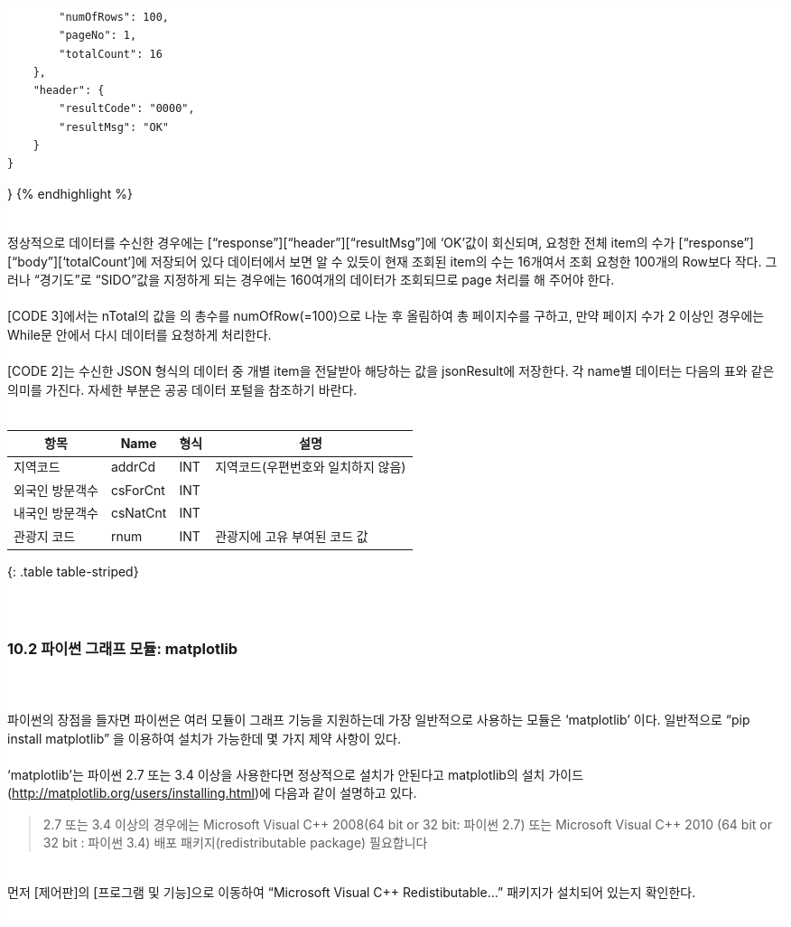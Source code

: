             "numOfRows": 100,
            "pageNo": 1,
            "totalCount": 16
        },
        "header": {
            "resultCode": "0000",
            "resultMsg": "OK"
        }
    }
}
{% endhighlight %}

<br/>
정상적으로 데이터를 수신한 경우에는 [“response”][“header”][“resultMsg”]에 ‘OK’값이 회신되며, 요청한 전체 item의 수가 [“response”][“body”][‘totalCount’]에 저장되어 있다 데이터에서 보면 알 수 있듯이 현재 조회된 item의 수는 16개여서 조회 요청한 100개의 Row보다 작다. 그러나 “경기도”로 “SIDO”값을 지정하게 되는 경우에는 160여개의 데이터가 조회되므로 page 처리를 해 주어야 한다.
<br/><br/>
[CODE 3]에서는 nTotal의 값을 의 총수를 numOfRow(=100)으로 나눈 후 올림하여 총 페이지수를 구하고, 만약 페이지 수가 2 이상인 경우에는 While문 안에서 다시 데이터를 요청하게 처리한다.
<br/><br/>
[CODE 2]는 수신한 JSON 형식의 데이터 중 개별 item을 전달받아 해당하는 값을 jsonResult에 저장한다. 각 name별 데이터는 다음의 표와 같은 의미를 가진다. 자세한 부분은 공공 데이터 포털을 참조하기 바란다.
<br/><br/>

| 항목 | Name | 형식 | 설명 |
|--------|--------|--------|--------|
| 지역코드 | addrCd | INT | 지역코드(우편번호와 일치하지 않음) |
| 외국인 방문객수 | csForCnt | INT | |
| 내국인 방문객수 | csNatCnt | INT | |
| 관광지 코드| rnum | INT | 관광지에 고유 부여된 코드 값 |
{: .table table-striped}
<br/>
<br/><br/>
### 10.2 파이썬 그래프 모듈: matplotlib
<br/><br/>
파이썬의 장점을 들자면 파이썬은 여러 모듈이 그래프 기능을 지원하는데 가장 일반적으로 사용하는 모듈은 ‘matplotlib’ 이다. 일반적으로 “pip install matplotlib” 을 이용하여 설치가 가능한데 몇 가지 제약 사항이 있다.
<br/><br/>
‘matplotlib’는 파이썬 2.7 또는 3.4 이상을 사용한다면 정상적으로 설치가 안된다고 matplotlib의 설치 가이드(http://matplotlib.org/users/installing.html)에 다음과 같이 설명하고 있다.
<br/>
> 2.7 또는 3.4 이상의 경우에는 Microsoft Visual C++ 2008(64 bit or 32 bit: 파이썬 2.7) 또는 Microsoft Visual C++ 2010 (64 bit or 32 bit : 파이썬 3.4) 배포 패키지(redistributable package) 필요합니다

<br/>
먼저 [제어판]의 [프로그램 및 기능]으로 이동하여 “Microsoft Visual C++ Redistibutable…” 패키지가 설치되어 있는지 확인한다.
<br/><br/>
